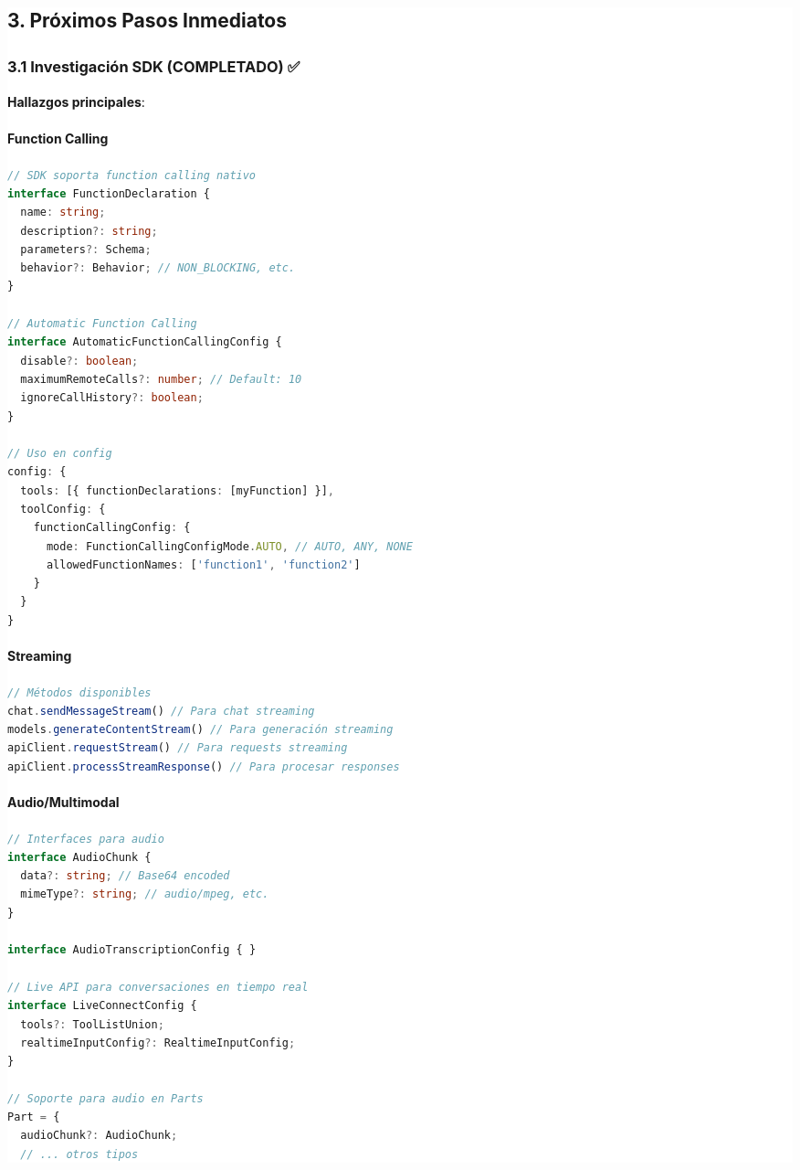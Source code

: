 ## 3. Próximos Pasos Inmediatos

### 3.1 Investigación SDK (COMPLETADO) ✅

**Hallazgos principales**:

#### Function Calling
```typescript
// SDK soporta function calling nativo
interface FunctionDeclaration {
  name: string;
  description?: string;
  parameters?: Schema;
  behavior?: Behavior; // NON_BLOCKING, etc.
}

// Automatic Function Calling
interface AutomaticFunctionCallingConfig {
  disable?: boolean;
  maximumRemoteCalls?: number; // Default: 10
  ignoreCallHistory?: boolean;
}

// Uso en config
config: {
  tools: [{ functionDeclarations: [myFunction] }],
  toolConfig: {
    functionCallingConfig: {
      mode: FunctionCallingConfigMode.AUTO, // AUTO, ANY, NONE
      allowedFunctionNames: ['function1', 'function2']
    }
  }
}
```

#### Streaming
```typescript
// Métodos disponibles
chat.sendMessageStream() // Para chat streaming
models.generateContentStream() // Para generación streaming
apiClient.requestStream() // Para requests streaming
apiClient.processStreamResponse() // Para procesar responses
```

#### Audio/Multimodal
```typescript
// Interfaces para audio
interface AudioChunk {
  data?: string; // Base64 encoded
  mimeType?: string; // audio/mpeg, etc.
}

interface AudioTranscriptionConfig { }

// Live API para conversaciones en tiempo real
interface LiveConnectConfig {
  tools?: ToolListUnion;
  realtimeInputConfig?: RealtimeInputConfig;
}

// Soporte para audio en Parts
Part = {
  audioChunk?: AudioChunk;
  // ... otros tipos
```
